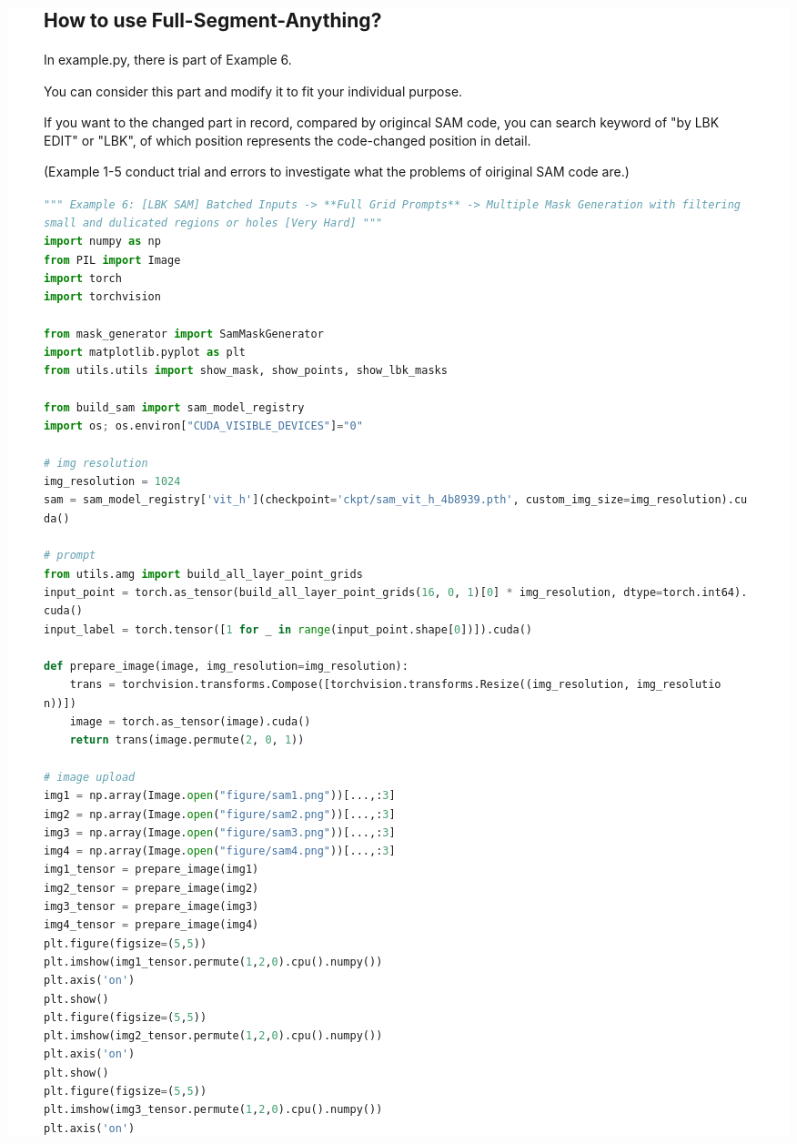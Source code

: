 <figure>

## How to use Full-Segment-Anything?

In example.py, there is part of Example 6.

You can consider this part and modify it to fit your individual purpose.

If you want to the changed part in record, compared by origincal SAM code, you can search keyword of "by LBK EDIT" or "LBK", of which position represents the code-changed position in detail. 

(Example 1-5 conduct trial and errors to investigate what the problems of oiriginal SAM code are.)

```python
""" Example 6: [LBK SAM] Batched Inputs -> **Full Grid Prompts** -> Multiple Mask Generation with filtering small and dulicated regions or holes [Very Hard] """
import numpy as np
from PIL import Image
import torch
import torchvision

from mask_generator import SamMaskGenerator
import matplotlib.pyplot as plt
from utils.utils import show_mask, show_points, show_lbk_masks

from build_sam import sam_model_registry
import os; os.environ["CUDA_VISIBLE_DEVICES"]="0"

# img resolution
img_resolution = 1024
sam = sam_model_registry['vit_h'](checkpoint='ckpt/sam_vit_h_4b8939.pth', custom_img_size=img_resolution).cuda()

# prompt
from utils.amg import build_all_layer_point_grids
input_point = torch.as_tensor(build_all_layer_point_grids(16, 0, 1)[0] * img_resolution, dtype=torch.int64).cuda()
input_label = torch.tensor([1 for _ in range(input_point.shape[0])]).cuda()

def prepare_image(image, img_resolution=img_resolution):
    trans = torchvision.transforms.Compose([torchvision.transforms.Resize((img_resolution, img_resolution))])
    image = torch.as_tensor(image).cuda()
    return trans(image.permute(2, 0, 1))

# image upload
img1 = np.array(Image.open("figure/sam1.png"))[...,:3]
img2 = np.array(Image.open("figure/sam2.png"))[...,:3]
img3 = np.array(Image.open("figure/sam3.png"))[...,:3]
img4 = np.array(Image.open("figure/sam4.png"))[...,:3]
img1_tensor = prepare_image(img1)
img2_tensor = prepare_image(img2)
img3_tensor = prepare_image(img3)
img4_tensor = prepare_image(img4)
plt.figure(figsize=(5,5))
plt.imshow(img1_tensor.permute(1,2,0).cpu().numpy())
plt.axis('on')
plt.show()
plt.figure(figsize=(5,5))
plt.imshow(img2_tensor.permute(1,2,0).cpu().numpy())
plt.axis('on')
plt.show()
plt.figure(figsize=(5,5))
plt.imshow(img3_tensor.permute(1,2,0).cpu().numpy())
plt.axis('on')
```